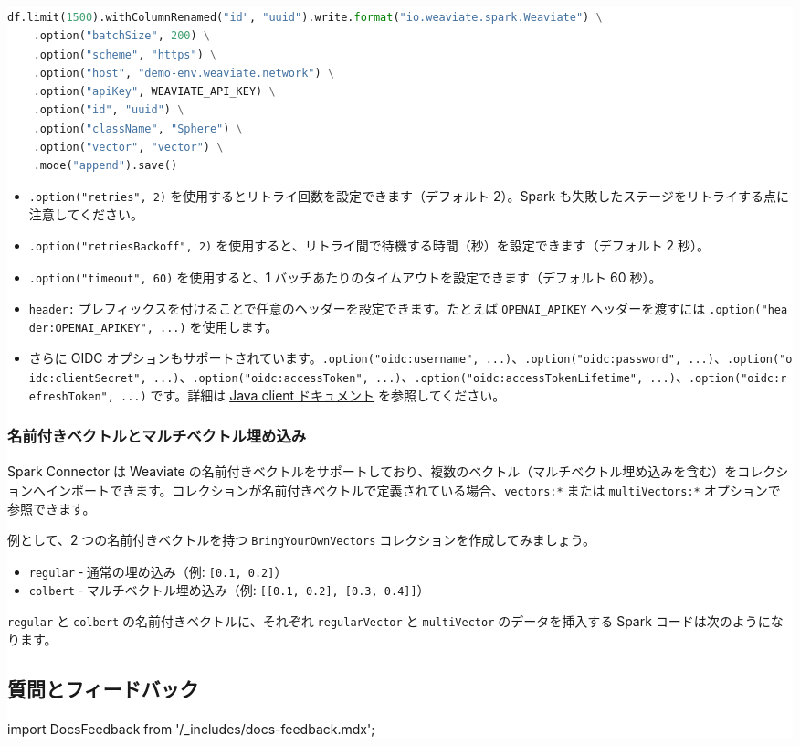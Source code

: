 ```python
df.limit(1500).withColumnRenamed("id", "uuid").write.format("io.weaviate.spark.Weaviate") \
    .option("batchSize", 200) \
    .option("scheme", "https") \
    .option("host", "demo-env.weaviate.network") \
    .option("apiKey", WEAVIATE_API_KEY) \
    .option("id", "uuid") \
    .option("className", "Sphere") \
    .option("vector", "vector") \
    .mode("append").save()
```

- `.option("retries", 2)` を使用するとリトライ回数を設定できます（デフォルト 2）。Spark も失敗したステージをリトライする点に注意してください。

- `.option("retriesBackoff", 2)` を使用すると、リトライ間で待機する時間（秒）を設定できます（デフォルト 2 秒）。

- `.option("timeout", 60)` を使用すると、1 バッチあたりのタイムアウトを設定できます（デフォルト 60 秒）。

- `header:` プレフィックスを付けることで任意のヘッダーを設定できます。たとえば `OPENAI_APIKEY` ヘッダーを渡すには `.option("header:OPENAI_APIKEY", ...)` を使用します。

- さらに OIDC オプションもサポートされています。`.option("oidc:username", ...)`、`.option("oidc:password", ...)`、`.option("oidc:clientSecret", ...)`、`.option("oidc:accessToken", ...)`、`.option("oidc:accessTokenLifetime", ...)`、`.option("oidc:refreshToken", ...)` です。詳細は [Java client ドキュメント](../client-libraries/java.md#oidc-authentication) を参照してください。

### 名前付きベクトルとマルチベクトル埋め込み

Spark Connector は Weaviate の名前付きベクトルをサポートしており、複数のベクトル（マルチベクトル埋め込みを含む）をコレクションへインポートできます。コレクションが名前付きベクトルで定義されている場合、`vectors:*` または `multiVectors:*` オプションで参照できます。

例として、2 つの名前付きベクトルを持つ `BringYourOwnVectors` コレクションを作成してみましょう。
- `regular` ‐ 通常の埋め込み（例: `[0.1, 0.2]`）
- `colbert` ‐ マルチベクトル埋め込み（例: `[[0.1, 0.2], [0.3, 0.4]]`）

<Tabs groupId="languages">
 <TabItem value="py" label="Python Client v4">
    <FilteredTextBlock
      text={PyCode}
      startMarker="# START CreateNamedVectorCollection"
      endMarker="# END CreateNamedVectorCollection"
      language="py"
    />
  </TabItem>
</Tabs>

`regular` と `colbert` の名前付きベクトルに、それぞれ `regularVector` と `multiVector` のデータを挿入する Spark コードは次のようになります。

<Tabs groupId="languages">
 <TabItem value="py" label="Python Client v4">
    <FilteredTextBlock
      text={PyCode}
      startMarker="# START ReadNamedVectorDataIntoSpark"
      endMarker="# END ReadNamedVectorDataIntoSpark"
      language="py"
    />
  </TabItem>
</Tabs>

## 質問とフィードバック

import DocsFeedback from '/_includes/docs-feedback.mdx';

<DocsFeedback/>
